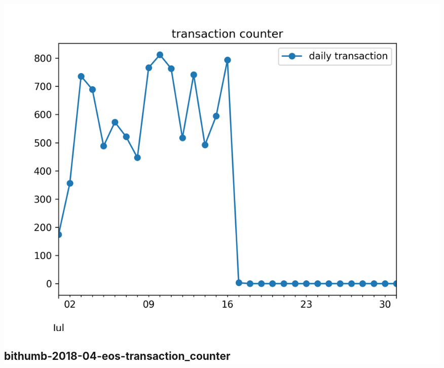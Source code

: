 ![](../Data_Science/sangwon_graph/일별%20transaction%20개수%20그래프/bithumb-btc/bithumb-2018-07-btc-transaction_counter.png)

## bithumb-2018-04-eos-transaction_counter